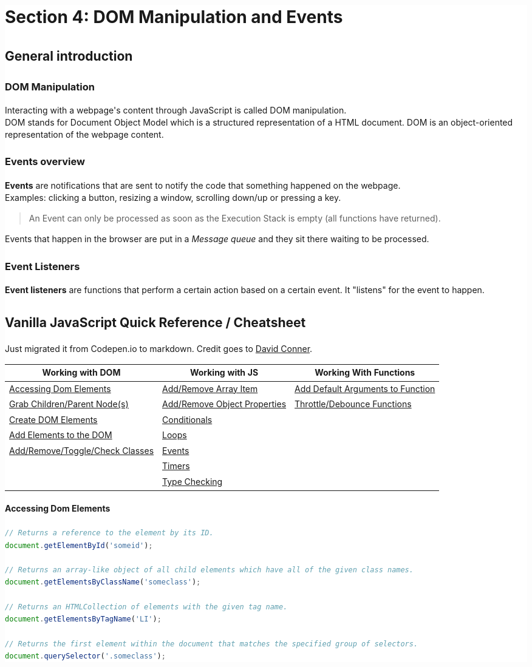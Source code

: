 # Section 4: DOM Manipulation and Events

## General introduction

### DOM Manipulation
Interacting with a webpage's content through JavaScript is called DOM manipulation.  
DOM stands for Document Object Model which is a structured representation of a HTML document. DOM is an object-oriented representation of the webpage content.

### Events overview
**Events** are notifications that are sent to notify the code that something happened on the webpage.  
Examples: clicking a button, resizing a window, scrolling down/up or pressing a key.

> An Event can only be processed as soon as the Execution Stack is empty (all functions have returned).

Events that happen in the browser are put in a *Message queue* and they sit there waiting to be processed.

### Event Listeners
**Event listeners** are functions that perform a certain action based on a certain event. It "listens" for the event to happen.


## Vanilla JavaScript Quick Reference / Cheatsheet

Just migrated it from Codepen.io to markdown. Credit goes to [David Conner](https://github.com/davidicus).


| Working with DOM         | Working with JS         | Working With Functions |
| -------------------------|-------------------------|----------------------- |
| [Accessing Dom Elements](#accessing-dom-elements)| [Add/Remove Array Item](#addremove-array-item) | [Add Default Arguments to Function](#add-default-arguments-to-a-function) |
| [Grab Children/Parent Node(s)](#grab-childrenparent-nodes)| [Add/Remove Object Properties](#addremove-object-properties) | [Throttle/Debounce Functions](#throttle-or-debounce-functions-calls) |
| [Create DOM Elements](#create-new-dom-elements)| [Conditionals](#conditionals) | |
| [Add Elements to the DOM](#add-elements-to-the-dom)| [Loops](#loops) | |
| [Add/Remove/Toggle/Check Classes](#add-elements-to-the-dom-cont)| [Events](#events) | |
| | [Timers](#timers) | |
| | [Type Checking](#type-checking) | |



#### Accessing Dom Elements

```javascript
// Returns a reference to the element by its ID.
document.getElementById('someid');

// Returns an array-like object of all child elements which have all of the given class names.
document.getElementsByClassName('someclass');

// Returns an HTMLCollection of elements with the given tag name.
document.getElementsByTagName('LI');

// Returns the first element within the document that matches the specified group of selectors.
document.querySelector('.someclass');

```